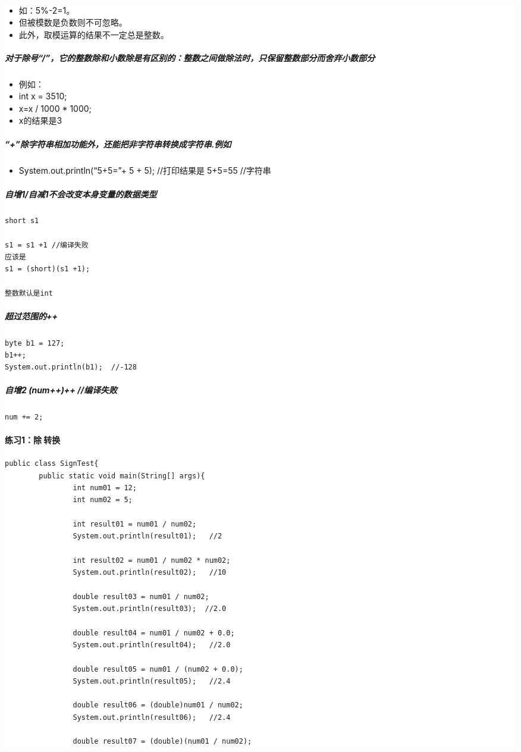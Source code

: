 - 如：5%-2=1。
- 但被模数是负数则不可忽略。
- 此外，取模运算的结果不一定总是整数。

##### 对于除号“/”，它的整数除和小数除是有区别的：整数之间做除法时，只保留整数部分而舍弃小数部分

- 例如：
- int x = 3510;
- x=x / 1000 * 1000;  
- x的结果是3

##### “+”除字符串相加功能外，还能把非字符串转换成字符串.例如

- System.out.println(“5+5=”+ 5 + 5); //打印结果是 5+5=55  //字符串

##### 自增1/自减1不会改变本身变量的数据类型

```
short s1

s1 = s1 +1 //编译失败
应该是
s1 = (short)(s1 +1);

整数默认是int
```

##### 超过范围的++

```
byte b1 = 127;
b1++;
System.out.println(b1);  //-128  
```

##### 自增2 (num++)++ //编译失败

```
num += 2;
```

#### 练习1：除 转换

```
public class SignTest{
        public static void main(String[] args){
                int num01 = 12;
                int num02 = 5;

                int result01 = num01 / num02;
                System.out.println(result01);   //2

                int result02 = num01 / num02 * num02;
                System.out.println(result02);   //10

                double result03 = num01 / num02;
                System.out.println(result03);  //2.0

                double result04 = num01 / num02 + 0.0;
                System.out.println(result04);   //2.0

                double result05 = num01 / (num02 + 0.0);
                System.out.println(result05);   //2.4

                double result06 = (double)num01 / num02;
                System.out.println(result06);   //2.4

                double result07 = (double)(num01 / num02);
```